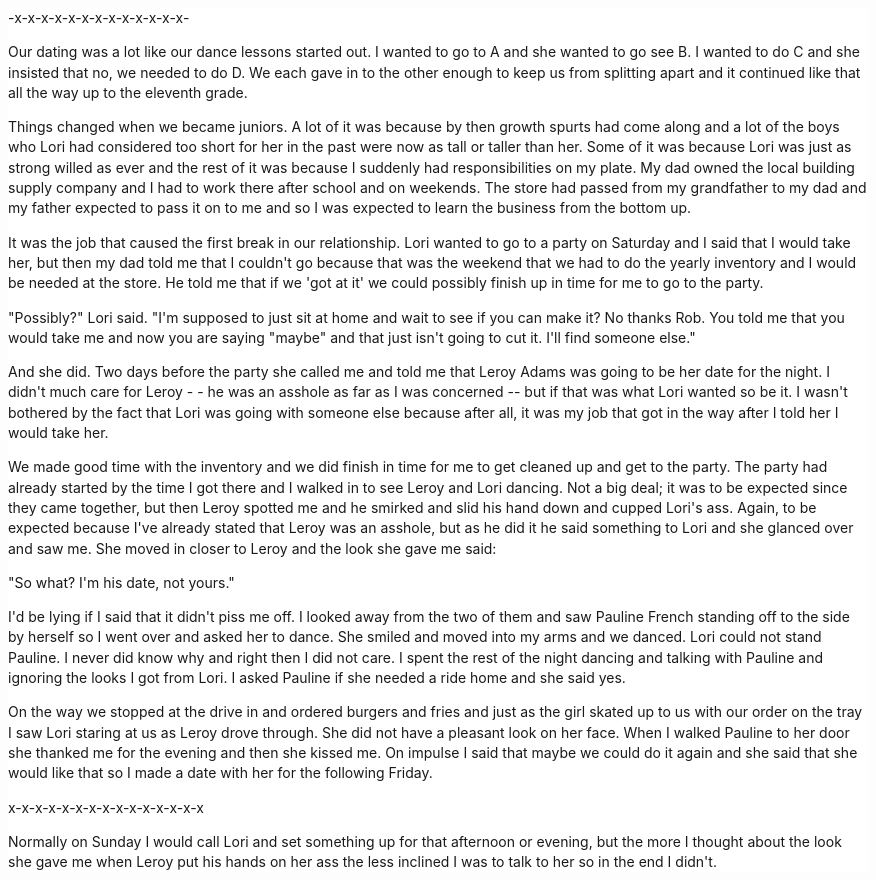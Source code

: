  -x-x-x-x-x-x-x-x-x-x-x-x-x- 

 Our dating was a lot like our dance lessons started out. I wanted to go to A and she wanted to go see B. I wanted to do C and she insisted that no, we needed to do D. We each gave in to the other enough to keep us from splitting apart and it continued like that all the way up to the eleventh grade. 

 Things changed when we became juniors. A lot of it was because by then growth spurts had come along and a lot of the boys who Lori had considered too short for her in the past were now as tall or taller than her. Some of it was because Lori was just as strong willed as ever and the rest of it was because I suddenly had responsibilities on my plate. My dad owned the local building supply company and I had to work there after school and on weekends. The store had passed from my grandfather to my dad and my father expected to pass it on to me and so I was expected to learn the business from the bottom up. 

 It was the job that caused the first break in our relationship. Lori wanted to go to a party on Saturday and I said that I would take her, but then my dad told me that I couldn't go because that was the weekend that we had to do the yearly inventory and I would be needed at the store. He told me that if we 'got at it' we could possibly finish up in time for me to go to the party. 

 "Possibly?" Lori said. "I'm supposed to just sit at home and wait to see if you can make it? No thanks Rob. You told me that you would take me and now you are saying "maybe" and that just isn't going to cut it. I'll find someone else." 

 And she did. Two days before the party she called me and told me that Leroy Adams was going to be her date for the night. I didn't much care for Leroy - - he was an asshole as far as I was concerned -- but if that was what Lori wanted so be it. I wasn't bothered by the fact that Lori was going with someone else because after all, it was my job that got in the way after I told her I would take her. 

 We made good time with the inventory and we did finish in time for me to get cleaned up and get to the party. The party had already started by the time I got there and I walked in to see Leroy and Lori dancing. Not a big deal; it was to be expected since they came together, but then Leroy spotted me and he smirked and slid his hand down and cupped Lori's ass. Again, to be expected because I've already stated that Leroy was an asshole, but as he did it he said something to Lori and she glanced over and saw me. She moved in closer to Leroy and the look she gave me said: 

 "So what? I'm his date, not yours." 

 I'd be lying if I said that it didn't piss me off. I looked away from the two of them and saw Pauline French standing off to the side by herself so I went over and asked her to dance. She smiled and moved into my arms and we danced. Lori could not stand Pauline. I never did know why and right then I did not care. I spent the rest of the night dancing and talking with Pauline and ignoring the looks I got from Lori. I asked Pauline if she needed a ride home and she said yes. 

 On the way we stopped at the drive in and ordered burgers and fries and just as the girl skated up to us with our order on the tray I saw Lori staring at us as Leroy drove through. She did not have a pleasant look on her face. When I walked Pauline to her door she thanked me for the evening and then she kissed me. On impulse I said that maybe we could do it again and she said that she would like that so I made a date with her for the following Friday. 

 x-x-x-x-x-x-x-x-x-x-x-x-x-x-x 

 Normally on Sunday I would call Lori and set something up for that afternoon or evening, but the more I thought about the look she gave me when Leroy put his hands on her ass the less inclined I was to talk to her so in the end I didn't. 
